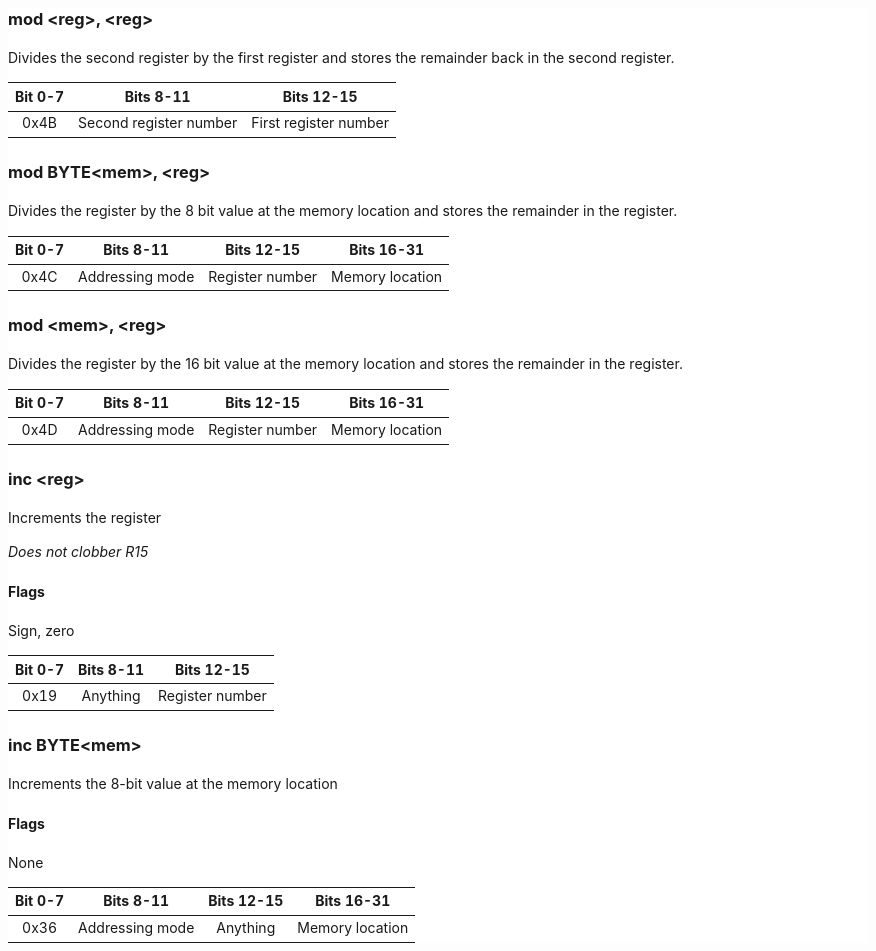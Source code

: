 ### mod \<reg>, \<reg>

Divides the second register by the first register and stores the remainder back in the second register.

| Bit 0-7 |       Bits 8-11        |      Bits 12-15       |
| :-----: | :--------------------: | :-------------------: |
|  0x4B   | Second register number | First register number |

### mod BYTE\<mem\>, \<reg\>

Divides the register by the 8 bit value at the memory location and stores the remainder in the register.

| Bit 0-7 |    Bits 8-11    |   Bits 12-15    |   Bits 16-31    |
| :-----: | :-------------: | :-------------: | :-------------: |
|  0x4C   | Addressing mode | Register number | Memory location |

### mod \<mem\>, \<reg\>

Divides the register by the 16 bit value at the memory location and stores the remainder in the register.

| Bit 0-7 |    Bits 8-11    |   Bits 12-15    |   Bits 16-31    |
| :-----: | :-------------: | :-------------: | :-------------: |
|  0x4D   | Addressing mode | Register number | Memory location |

### inc \<reg\>

Increments the register

*Does not clobber R15*

#### Flags

Sign, zero

| Bit 0-7 | Bits 8-11 |   Bits 12-15    |
| :-----: | :-------: | :-------------: |
|  0x19   | Anything  | Register number |

### inc BYTE\<mem>

Increments the 8-bit value at the memory location

#### Flags

None

| Bit 0-7 |    Bits 8-11    | Bits 12-15 |   Bits 16-31    |
| :-----: | :-------------: | :--------: | :-------------: |
|  0x36   | Addressing mode |  Anything  | Memory location |
